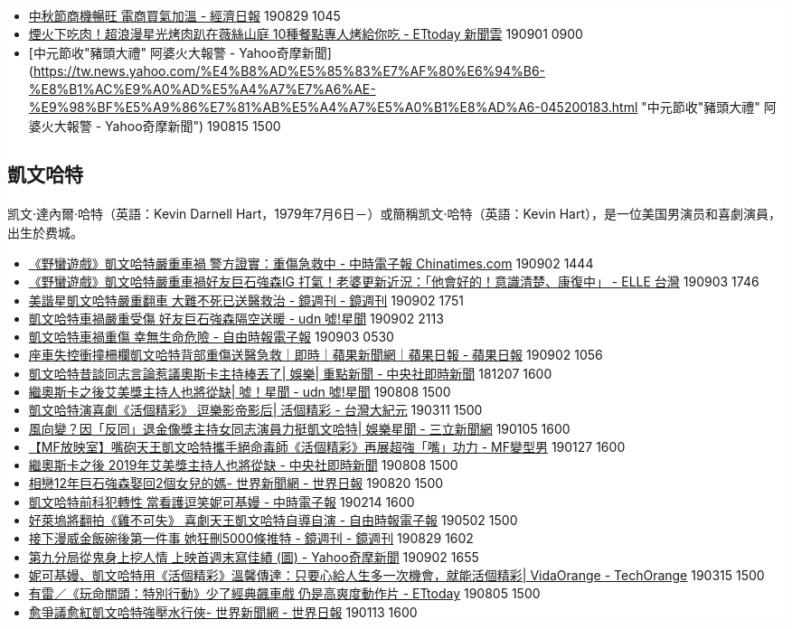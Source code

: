 - [中秋節商機暢旺 電商買氣加溫 - 經濟日報](https://money.udn.com/money/story/5612/4016569 "中秋節商機暢旺 電商買氣加溫 - 經濟日報") 190829 1045
- [煙火下吃肉！超浪漫星光烤肉趴在薇絲山庭 10種餐點專人烤給你吃 - ETtoday 新聞雲](https://www.ettoday.net/news/20190901/1525466.htm "煙火下吃肉！超浪漫星光烤肉趴在薇絲山庭 10種餐點專人烤給你吃 - ETtoday 新聞雲") 190901 0900
- [中元節收"豬頭大禮" 阿婆火大報警 - Yahoo奇摩新聞](https://tw.news.yahoo.com/%E4%B8%AD%E5%85%83%E7%AF%80%E6%94%B6-%E8%B1%AC%E9%A0%AD%E5%A4%A7%E7%A6%AE-%E9%98%BF%E5%A9%86%E7%81%AB%E5%A4%A7%E5%A0%B1%E8%AD%A6-045200183.html "中元節收"豬頭大禮" 阿婆火大報警 - Yahoo奇摩新聞") 190815 1500

## 凱文哈特

凯文·達內爾·哈特（英語：Kevin Darnell Hart，1979年7月6日－）或簡稱凯文·哈特（英語：Kevin Hart），是一位美国男演员和喜劇演員，出生於费城。
- [《野蠻遊戲》凱文哈特嚴重車禍 警方證實：重傷急救中 - 中時電子報 Chinatimes.com](https://www.chinatimes.com/realtimenews/20190902002270-260404 "《野蠻遊戲》凱文哈特嚴重車禍 警方證實：重傷急救中 - 中時電子報 Chinatimes.com") 190902 1444
- [《野蠻遊戲》凱文哈特嚴重車禍好友巨石強森IG 打氣！老婆更新近況：「他會好的！意識清楚、康復中」 - ELLE 台灣](https://www.elle.com/tw/entertainment/gossip/g28895808/kevin-hart-back-surgery-car-accident/ "《野蠻遊戲》凱文哈特嚴重車禍好友巨石強森IG 打氣！老婆更新近況：「他會好的！意識清楚、康復中」 - ELLE 台灣") 190903 1746
- [美諧星凱文哈特嚴重翻車 大難不死已送醫救治 - 鏡週刊 - 鏡週刊](https://www.mirrormedia.mg/story/20190902ent020 "美諧星凱文哈特嚴重翻車 大難不死已送醫救治 - 鏡週刊 - 鏡週刊") 190902 1751
- [凱文哈特車禍嚴重受傷 好友巨石強森隔空送暖 - udn 噓!星聞](https://stars.udn.com/star/story/10090/4024814 "凱文哈特車禍嚴重受傷 好友巨石強森隔空送暖 - udn 噓!星聞") 190902 2113
- [凱文哈特車禍重傷 幸無生命危險 - 自由時報電子報](https://ent.ltn.com.tw/news/paper/1315009 "凱文哈特車禍重傷 幸無生命危險 - 自由時報電子報") 190903 0530
- [座車失控衝撞柵欄凱文哈特背部重傷送醫急救｜即時｜蘋果新聞網｜蘋果日報 - 蘋果日報](https://tw.appledaily.com/new/realtime/20190902/1626628 "座車失控衝撞柵欄凱文哈特背部重傷送醫急救｜即時｜蘋果新聞網｜蘋果日報 - 蘋果日報") 190902 1056
- [凱文哈特昔談同志言論惹議奧斯卡主持棒丟了| 娛樂| 重點新聞 - 中央社即時新聞](https://www.cna.com.tw/news/firstnews/201812070177.aspx "凱文哈特昔談同志言論惹議奧斯卡主持棒丟了| 娛樂| 重點新聞 - 中央社即時新聞") 181207 1600
- [繼奧斯卡之後艾美獎主持人也將從缺| 噓！星聞 - udn 噓!星聞](https://stars.udn.com/star/story/10091/3977752 "繼奧斯卡之後艾美獎主持人也將從缺| 噓！星聞 - udn 噓!星聞") 190808 1500
- [凱文哈特演喜劇《活個精彩》 逗樂影帝影后| 活個精彩 - 台灣大紀元](https://www.epochtimes.com.tw/n274937/%E5%87%B1%E6%96%87%E5%93%88%E7%89%B9%E6%BC%94%E5%96%9C%E5%8A%87%E6%B4%BB%E5%80%8B%E7%B2%BE%E5%BD%A9-%E9%80%97%E6%A8%82%E5%BD%B1%E5%B8%9D%E5%BD%B1%E5%90%8E.html "凱文哈特演喜劇《活個精彩》 逗樂影帝影后| 活個精彩 - 台灣大紀元") 190311 1500
- [風向變？因「反同」退金像獎主持女同志演員力挺凱文哈特| 娛樂星聞 - 三立新聞網](https://www.setn.com/News.aspx?NewsID=480592 "風向變？因「反同」退金像獎主持女同志演員力挺凱文哈特| 娛樂星聞 - 三立新聞網") 190105 1600
- [【MF放映室】嘴砲天王凱文哈特攜手絕命毒師《活個精彩》再展超強「嘴」功力 - MF變型男](https://mf.techbang.com/posts/7152-mf-screening-room-mouth-cannon-king-kevin-hart-together-with-the-death-of-the-poison-division-live-a-wonderful-re-exhibition-super-mouth-power "【MF放映室】嘴砲天王凱文哈特攜手絕命毒師《活個精彩》再展超強「嘴」功力 - MF變型男") 190127 1600
- [繼奧斯卡之後 2019年艾美獎主持人也將從缺 - 中央社即時新聞](https://www.cna.com.tw/news/amov/201908080217.aspx "繼奧斯卡之後 2019年艾美獎主持人也將從缺 - 中央社即時新聞") 190808 1500
- [相戀12年巨石強森娶回2個女兒的媽- 世界新聞網 - 世界日報](https://www.worldjournal.com/6459433/article-%E7%9B%B8%E6%88%8012%E5%B9%B4-%E5%B7%A8%E7%9F%B3%E5%BC%B7%E6%A3%AE%E5%A8%B6%E5%9B%9E2%E5%80%8B%E5%A5%B3%E5%85%92%E7%9A%84%E5%AA%BD/ "相戀12年巨石強森娶回2個女兒的媽- 世界新聞網 - 世界日報") 190820 1500
- [凱文哈特前科犯轉性 當看護逗笑妮可基嫚 - 中時電子報](https://www.chinatimes.com/realtimenews/20190214004394-260404 "凱文哈特前科犯轉性 當看護逗笑妮可基嫚 - 中時電子報") 190214 1600
- [好萊塢將翻拍《雞不可失》 喜劇天王凱文哈特自導自演 - 自由時報電子報](https://ent.ltn.com.tw/news/paper/1285508 "好萊塢將翻拍《雞不可失》 喜劇天王凱文哈特自導自演 - 自由時報電子報") 190502 1500
- [接下漫威金飯碗後第一件事 她狂刪5000條推特 - 鏡週刊 - 鏡週刊](https://www.mirrormedia.mg/story/20190829ent019 "接下漫威金飯碗後第一件事 她狂刪5000條推特 - 鏡週刊 - 鏡週刊") 190829 1602
- [第九分局從鬼身上挖人情 上映首週末寫佳績 (圖) - Yahoo奇摩新聞](https://tw.news.yahoo.com/%E7%AC%AC%E4%B9%9D%E5%88%86%E5%B1%80%E5%BE%9E%E9%AC%BC%E8%BA%AB%E4%B8%8A%E6%8C%96%E4%BA%BA%E6%83%85-%E4%B8%8A%E6%98%A0%E9%A6%96%E9%80%B1%E6%9C%AB%E5%AF%AB%E4%BD%B3%E7%B8%BE-%E5%9C%96-085551922.html "第九分局從鬼身上挖人情 上映首週末寫佳績 (圖) - Yahoo奇摩新聞") 190902 1655
- [妮可基嫚、凱文哈特用《活個精彩》溫馨傳達：只要心給人生多一次機會，就能活個精彩| VidaOrange - TechOrange](https://buzzorange.com/vidaorange/2019/03/15/theupside/ "妮可基嫚、凱文哈特用《活個精彩》溫馨傳達：只要心給人生多一次機會，就能活個精彩| VidaOrange - TechOrange") 190315 1500
- [有雷／《玩命關頭：特別行動》少了經典飆車戲 仍是高爽度動作片 - ETtoday](https://www.ettoday.net/dalemon/post/45356 "有雷／《玩命關頭：特別行動》少了經典飆車戲 仍是高爽度動作片 - ETtoday") 190805 1500
- [愈爭議愈紅凱文哈特強壓水行俠- 世界新聞網 - 世界日報](https://www.worldjournal.com/6075546/article-%E6%84%88%E7%88%AD%E8%AD%B0%E6%84%88%E7%B4%85-%E5%87%B1%E6%96%87%E5%93%88%E7%89%B9%E5%BC%B7%E5%A3%93%E6%B0%B4%E8%A1%8C%E4%BF%A0/ "愈爭議愈紅凱文哈特強壓水行俠- 世界新聞網 - 世界日報") 190113 1600
